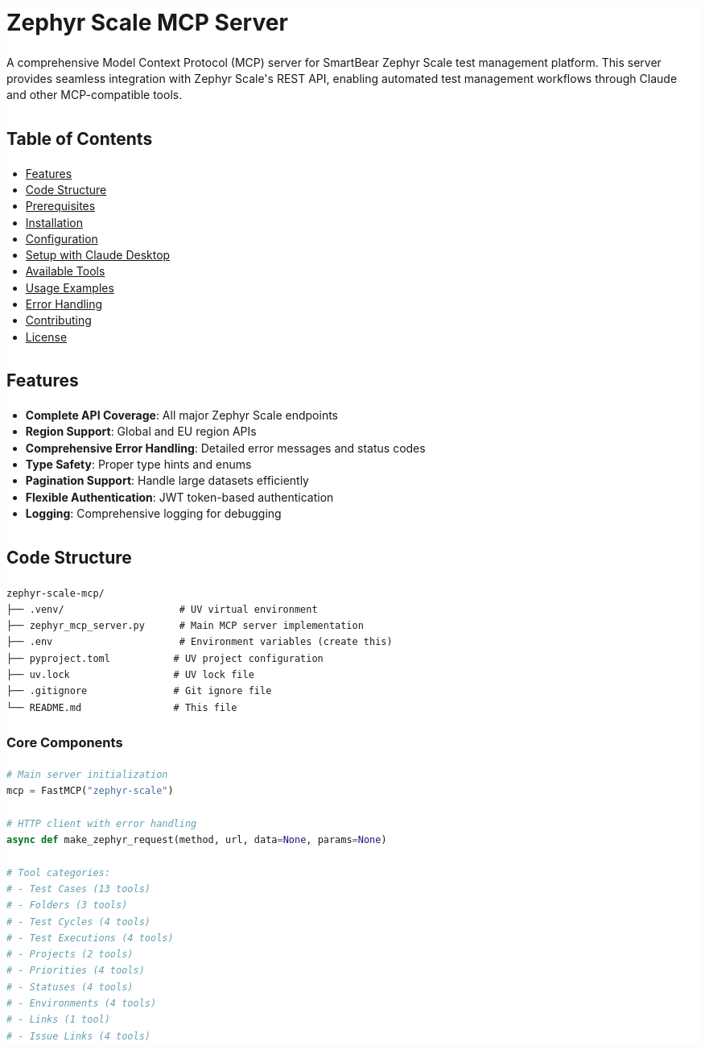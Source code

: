# Zephyr Scale MCP Server

A comprehensive Model Context Protocol (MCP) server for SmartBear Zephyr Scale test management platform. This server provides seamless integration with Zephyr Scale's REST API, enabling automated test management workflows through Claude and other MCP-compatible tools.

## Table of Contents

- [Features](#features)
- [Code Structure](#code-structure)
- [Prerequisites](#prerequisites)
- [Installation](#installation)
- [Configuration](#configuration)
- [Setup with Claude Desktop](#setup-with-claude-desktop)
- [Available Tools](#available-tools)
- [Usage Examples](#usage-examples)
- [Error Handling](#error-handling)
- [Contributing](#contributing)
- [License](#license)

## Features

- **Complete API Coverage**: All major Zephyr Scale endpoints
- **Region Support**: Global and EU region APIs
- **Comprehensive Error Handling**: Detailed error messages and status codes
- **Type Safety**: Proper type hints and enums
- **Pagination Support**: Handle large datasets efficiently
- **Flexible Authentication**: JWT token-based authentication
- **Logging**: Comprehensive logging for debugging

## Code Structure

```
zephyr-scale-mcp/
├── .venv/                    # UV virtual environment
├── zephyr_mcp_server.py      # Main MCP server implementation
├── .env                      # Environment variables (create this)
├── pyproject.toml           # UV project configuration
├── uv.lock                  # UV lock file
├── .gitignore               # Git ignore file
└── README.md                # This file
```

### Core Components

```python
# Main server initialization
mcp = FastMCP("zephyr-scale")

# HTTP client with error handling
async def make_zephyr_request(method, url, data=None, params=None)

# Tool categories:
# - Test Cases (13 tools)
# - Folders (3 tools) 
# - Test Cycles (4 tools)
# - Test Executions (4 tools)
# - Projects (2 tools)
# - Priorities (4 tools)
# - Statuses (4 tools)
# - Environments (4 tools)
# - Links (1 tool)
# - Issue Links (4 tools)
```